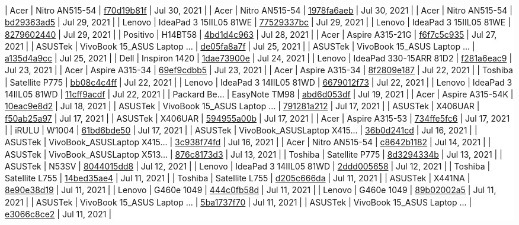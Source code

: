 | Acer          | Nitro AN515-54              | [f70d19b81f](https://linux-hardware.org/?probe=f70d19b81f) | Jul 30, 2021 |
| Acer          | Nitro AN515-54              | [1978fa6aeb](https://linux-hardware.org/?probe=1978fa6aeb) | Jul 30, 2021 |
| Acer          | Nitro AN515-54              | [bd29363ad5](https://linux-hardware.org/?probe=bd29363ad5) | Jul 29, 2021 |
| Lenovo        | IdeaPad 3 15IIL05 81WE      | [77529337bc](https://linux-hardware.org/?probe=77529337bc) | Jul 29, 2021 |
| Lenovo        | IdeaPad 3 15IIL05 81WE      | [8279602440](https://linux-hardware.org/?probe=8279602440) | Jul 29, 2021 |
| Positivo      | H14BT58                     | [4bd1d4c963](https://linux-hardware.org/?probe=4bd1d4c963) | Jul 28, 2021 |
| Acer          | Aspire A315-21G             | [f6f7c5c935](https://linux-hardware.org/?probe=f6f7c5c935) | Jul 27, 2021 |
| ASUSTek       | VivoBook 15_ASUS Laptop ... | [de05fa8a7f](https://linux-hardware.org/?probe=de05fa8a7f) | Jul 25, 2021 |
| ASUSTek       | VivoBook 15_ASUS Laptop ... | [a135d4a9cc](https://linux-hardware.org/?probe=a135d4a9cc) | Jul 25, 2021 |
| Dell          | Inspiron 1420               | [1dae73900e](https://linux-hardware.org/?probe=1dae73900e) | Jul 24, 2021 |
| Lenovo        | IdeaPad 330-15ARR 81D2      | [f281a6eac9](https://linux-hardware.org/?probe=f281a6eac9) | Jul 23, 2021 |
| Acer          | Aspire A315-34              | [69ef9cdbb5](https://linux-hardware.org/?probe=69ef9cdbb5) | Jul 23, 2021 |
| Acer          | Aspire A315-34              | [8f2809e187](https://linux-hardware.org/?probe=8f2809e187) | Jul 22, 2021 |
| Toshiba       | Satellite P775              | [bb08c4c4ff](https://linux-hardware.org/?probe=bb08c4c4ff) | Jul 22, 2021 |
| Lenovo        | IdeaPad 3 14IIL05 81WD      | [6679012f73](https://linux-hardware.org/?probe=6679012f73) | Jul 22, 2021 |
| Lenovo        | IdeaPad 3 14IIL05 81WD      | [11cff9acdf](https://linux-hardware.org/?probe=11cff9acdf) | Jul 22, 2021 |
| Packard Be... | EasyNote TM98               | [abd6d053df](https://linux-hardware.org/?probe=abd6d053df) | Jul 19, 2021 |
| Acer          | Aspire A315-54K             | [10eac9e8d2](https://linux-hardware.org/?probe=10eac9e8d2) | Jul 18, 2021 |
| ASUSTek       | VivoBook 15_ASUS Laptop ... | [791281a212](https://linux-hardware.org/?probe=791281a212) | Jul 17, 2021 |
| ASUSTek       | X406UAR                     | [f50ab25a97](https://linux-hardware.org/?probe=f50ab25a97) | Jul 17, 2021 |
| ASUSTek       | X406UAR                     | [594955a00b](https://linux-hardware.org/?probe=594955a00b) | Jul 17, 2021 |
| Acer          | Aspire A315-53              | [734ffe5fc6](https://linux-hardware.org/?probe=734ffe5fc6) | Jul 17, 2021 |
| iRULU         | W1004                       | [61bd6bde50](https://linux-hardware.org/?probe=61bd6bde50) | Jul 17, 2021 |
| ASUSTek       | VivoBook_ASUSLaptop X415... | [36b0d241cd](https://linux-hardware.org/?probe=36b0d241cd) | Jul 16, 2021 |
| ASUSTek       | VivoBook_ASUSLaptop X415... | [3c938f74fd](https://linux-hardware.org/?probe=3c938f74fd) | Jul 16, 2021 |
| Acer          | Nitro AN515-54              | [c8642b1182](https://linux-hardware.org/?probe=c8642b1182) | Jul 14, 2021 |
| ASUSTek       | VivoBook_ASUSLaptop X513... | [876c8173d3](https://linux-hardware.org/?probe=876c8173d3) | Jul 13, 2021 |
| Toshiba       | Satellite P775              | [8d3294334b](https://linux-hardware.org/?probe=8d3294334b) | Jul 13, 2021 |
| ASUSTek       | N53SV                       | [8044015dd8](https://linux-hardware.org/?probe=8044015dd8) | Jul 12, 2021 |
| Lenovo        | IdeaPad 3 14IIL05 81WD      | [2ddd005658](https://linux-hardware.org/?probe=2ddd005658) | Jul 12, 2021 |
| Toshiba       | Satellite L755              | [14bed35ae4](https://linux-hardware.org/?probe=14bed35ae4) | Jul 11, 2021 |
| Toshiba       | Satellite L755              | [d205c666da](https://linux-hardware.org/?probe=d205c666da) | Jul 11, 2021 |
| ASUSTek       | X441NA                      | [8e90e38d19](https://linux-hardware.org/?probe=8e90e38d19) | Jul 11, 2021 |
| Lenovo        | G460e 1049                  | [444c0fb58d](https://linux-hardware.org/?probe=444c0fb58d) | Jul 11, 2021 |
| Lenovo        | G460e 1049                  | [89b02002a5](https://linux-hardware.org/?probe=89b02002a5) | Jul 11, 2021 |
| ASUSTek       | VivoBook 15_ASUS Laptop ... | [5ba1737f70](https://linux-hardware.org/?probe=5ba1737f70) | Jul 11, 2021 |
| ASUSTek       | VivoBook 15_ASUS Laptop ... | [e3066c8ce2](https://linux-hardware.org/?probe=e3066c8ce2) | Jul 11, 2021 |